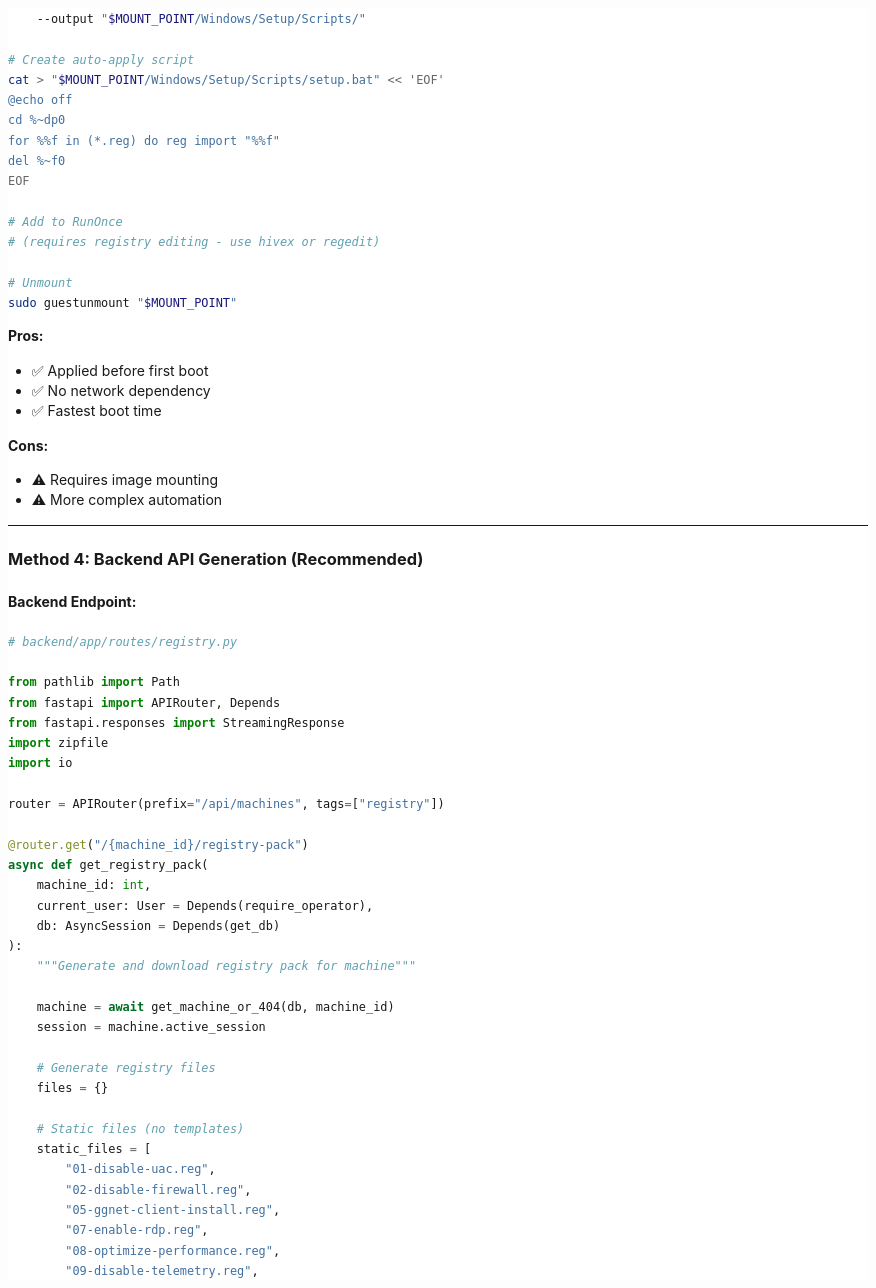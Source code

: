 ```bash
    --output "$MOUNT_POINT/Windows/Setup/Scripts/"

# Create auto-apply script
cat > "$MOUNT_POINT/Windows/Setup/Scripts/setup.bat" << 'EOF'
@echo off
cd %~dp0
for %%f in (*.reg) do reg import "%%f"
del %~f0
EOF

# Add to RunOnce
# (requires registry editing - use hivex or regedit)

# Unmount
sudo guestunmount "$MOUNT_POINT"
```

**Pros:** 
- ✅ Applied before first boot
- ✅ No network dependency
- ✅ Fastest boot time

**Cons:**
- ⚠️ Requires image mounting
- ⚠️ More complex automation

---

### **Method 4: Backend API Generation (Recommended)**

#### **Backend Endpoint:**

```python
# backend/app/routes/registry.py

from pathlib import Path
from fastapi import APIRouter, Depends
from fastapi.responses import StreamingResponse
import zipfile
import io

router = APIRouter(prefix="/api/machines", tags=["registry"])

@router.get("/{machine_id}/registry-pack")
async def get_registry_pack(
    machine_id: int,
    current_user: User = Depends(require_operator),
    db: AsyncSession = Depends(get_db)
):
    """Generate and download registry pack for machine"""
    
    machine = await get_machine_or_404(db, machine_id)
    session = machine.active_session
    
    # Generate registry files
    files = {}
    
    # Static files (no templates)
    static_files = [
        "01-disable-uac.reg",
        "02-disable-firewall.reg",
        "05-ggnet-client-install.reg",
        "07-enable-rdp.reg",
        "08-optimize-performance.reg",
        "09-disable-telemetry.reg",
```